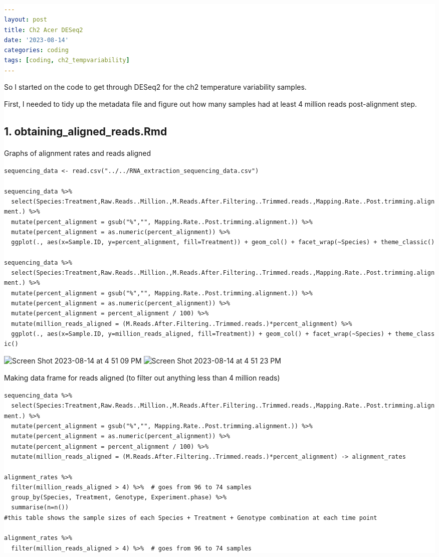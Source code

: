 ```yaml
---
layout: post
title: Ch2 Acer DESeq2
date: '2023-08-14'
categories: coding
tags: [coding, ch2_tempvariability]
---
```


So I started on the code to get through DESeq2 for the ch2 temperature variability samples. 

First, I needed to tidy up the metadata file and figure out how many samples had at least 4 million reads post-alignment step.

## 1. obtaining_aligned_reads.Rmd

Graphs of alignment rates and reads aligned
```{r}
sequencing_data <- read.csv("../../RNA_extraction_sequencing_data.csv")

sequencing_data %>% 
  select(Species:Treatment,Raw.Reads..Million.,M.Reads.After.Filtering..Trimmed.reads.,Mapping.Rate..Post.trimming.alignment.) %>% 
  mutate(percent_alignment = gsub("%","", Mapping.Rate..Post.trimming.alignment.)) %>% 
  mutate(percent_alignment = as.numeric(percent_alignment)) %>% 
  ggplot(., aes(x=Sample.ID, y=percent_alignment, fill=Treatment)) + geom_col() + facet_wrap(~Species) + theme_classic()

sequencing_data %>% 
  select(Species:Treatment,Raw.Reads..Million.,M.Reads.After.Filtering..Trimmed.reads.,Mapping.Rate..Post.trimming.alignment.) %>% 
  mutate(percent_alignment = gsub("%","", Mapping.Rate..Post.trimming.alignment.)) %>% 
  mutate(percent_alignment = as.numeric(percent_alignment)) %>% 
  mutate(percent_alignment = percent_alignment / 100) %>% 
  mutate(million_reads_aligned = (M.Reads.After.Filtering..Trimmed.reads.)*percent_alignment) %>% 
  ggplot(., aes(x=Sample.ID, y=million_reads_aligned, fill=Treatment)) + geom_col() + facet_wrap(~Species) + theme_classic()
```
<img width="625" alt="Screen Shot 2023-08-14 at 4 51 09 PM" src="https://github.com/ademerlis/ademerlis.github.io/assets/56000927/48ce7fe6-33c4-47f9-a13b-9c2275db5487">

<img width="627" alt="Screen Shot 2023-08-14 at 4 51 23 PM" src="https://github.com/ademerlis/ademerlis.github.io/assets/56000927/0adc5f8f-1980-4f18-b1e7-8bc7315c0f5f">

Making data frame for reads aligned (to filter out anything less than 4 million reads)
```{r}
sequencing_data %>% 
  select(Species:Treatment,Raw.Reads..Million.,M.Reads.After.Filtering..Trimmed.reads.,Mapping.Rate..Post.trimming.alignment.) %>% 
  mutate(percent_alignment = gsub("%","", Mapping.Rate..Post.trimming.alignment.)) %>% 
  mutate(percent_alignment = as.numeric(percent_alignment)) %>% 
  mutate(percent_alignment = percent_alignment / 100) %>% 
  mutate(million_reads_aligned = (M.Reads.After.Filtering..Trimmed.reads.)*percent_alignment) -> alignment_rates

alignment_rates %>% 
  filter(million_reads_aligned > 4) %>%  # goes from 96 to 74 samples
  group_by(Species, Treatment, Genotype, Experiment.phase) %>% 
  summarise(n=n())
#this table shows the sample sizes of each Species + Treatment + Genotype combination at each time point

alignment_rates %>% 
  filter(million_reads_aligned > 4) %>%  # goes from 96 to 74 samples
```